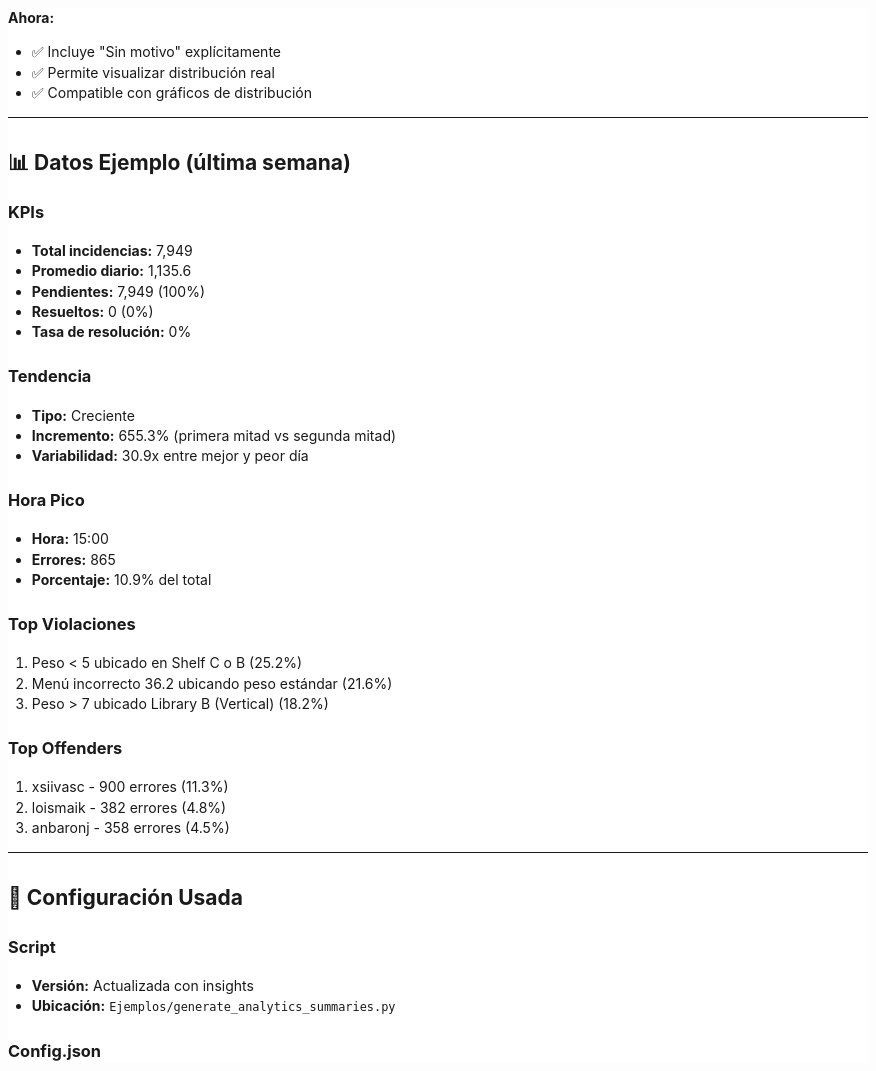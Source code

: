 **Ahora:**

- ✅ Incluye "Sin motivo" explícitamente
- ✅ Permite visualizar distribución real
- ✅ Compatible con gráficos de distribución

---

## 📊 Datos Ejemplo (última semana)

### KPIs

- **Total incidencias:** 7,949
- **Promedio diario:** 1,135.6
- **Pendientes:** 7,949 (100%)
- **Resueltos:** 0 (0%)
- **Tasa de resolución:** 0%

### Tendencia

- **Tipo:** Creciente
- **Incremento:** 655.3% (primera mitad vs segunda mitad)
- **Variabilidad:** 30.9x entre mejor y peor día

### Hora Pico

- **Hora:** 15:00
- **Errores:** 865
- **Porcentaje:** 10.9% del total

### Top Violaciones

1. Peso < 5 ubicado en Shelf C o B (25.2%)
2. Menú incorrecto 36.2 ubicando peso estándar (21.6%)
3. Peso > 7 ubicado Library B (Vertical) (18.2%)

### Top Offenders

1. xsiivasc - 900 errores (11.3%)
2. loismaik - 382 errores (4.8%)
3. anbaronj - 358 errores (4.5%)

---

## 🔧 Configuración Usada

### Script

- **Versión:** Actualizada con insights
- **Ubicación:** `Ejemplos/generate_analytics_summaries.py`

### Config.json
